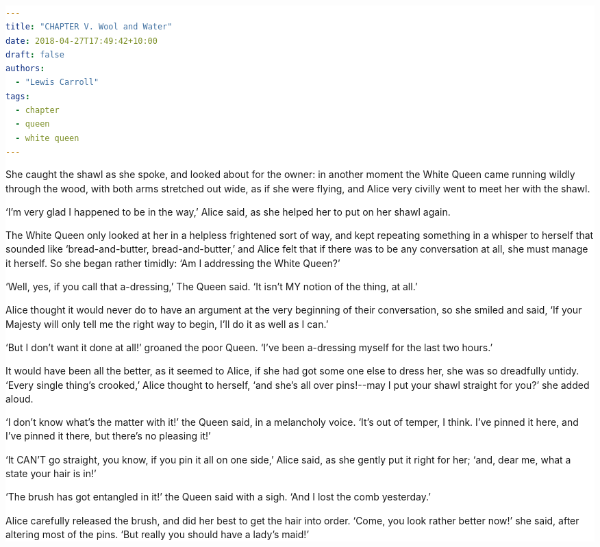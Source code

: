 ```yaml
---
title: "CHAPTER V. Wool and Water"
date: 2018-04-27T17:49:42+10:00
draft: false
authors:
  - "Lewis Carroll"
tags:
  - chapter
  - queen 
  - white queen
---
```


She caught the shawl as she spoke, and looked about for the owner: in
another moment the White Queen came running wildly through the wood,
with both arms stretched out wide, as if she were flying, and Alice very
civilly went to meet her with the shawl.

‘I’m very glad I happened to be in the way,’ Alice said, as she helped
her to put on her shawl again.

The White Queen only looked at her in a helpless frightened sort of way,
and kept repeating something in a whisper to herself that sounded like
‘bread-and-butter, bread-and-butter,’ and Alice felt that if there was
to be any conversation at all, she must manage it herself. So she began
rather timidly: ‘Am I addressing the White Queen?’

‘Well, yes, if you call that a-dressing,’ The Queen said. ‘It isn’t MY
notion of the thing, at all.’

Alice thought it would never do to have an argument at the very
beginning of their conversation, so she smiled and said, ‘If your
Majesty will only tell me the right way to begin, I’ll do it as well as
I can.’

‘But I don’t want it done at all!’ groaned the poor Queen. ‘I’ve been
a-dressing myself for the last two hours.’

It would have been all the better, as it seemed to Alice, if she had got
some one else to dress her, she was so dreadfully untidy. ‘Every
single thing’s crooked,’ Alice thought to herself, ‘and she’s all over
pins!--may I put your shawl straight for you?’ she added aloud.

‘I don’t know what’s the matter with it!’ the Queen said, in a
melancholy voice. ‘It’s out of temper, I think. I’ve pinned it here, and
I’ve pinned it there, but there’s no pleasing it!’

‘It CAN’T go straight, you know, if you pin it all on one side,’ Alice
said, as she gently put it right for her; ‘and, dear me, what a state
your hair is in!’

‘The brush has got entangled in it!’ the Queen said with a sigh. ‘And I
lost the comb yesterday.’

Alice carefully released the brush, and did her best to get the hair
into order. ‘Come, you look rather better now!’ she said, after altering
most of the pins. ‘But really you should have a lady’s maid!’

